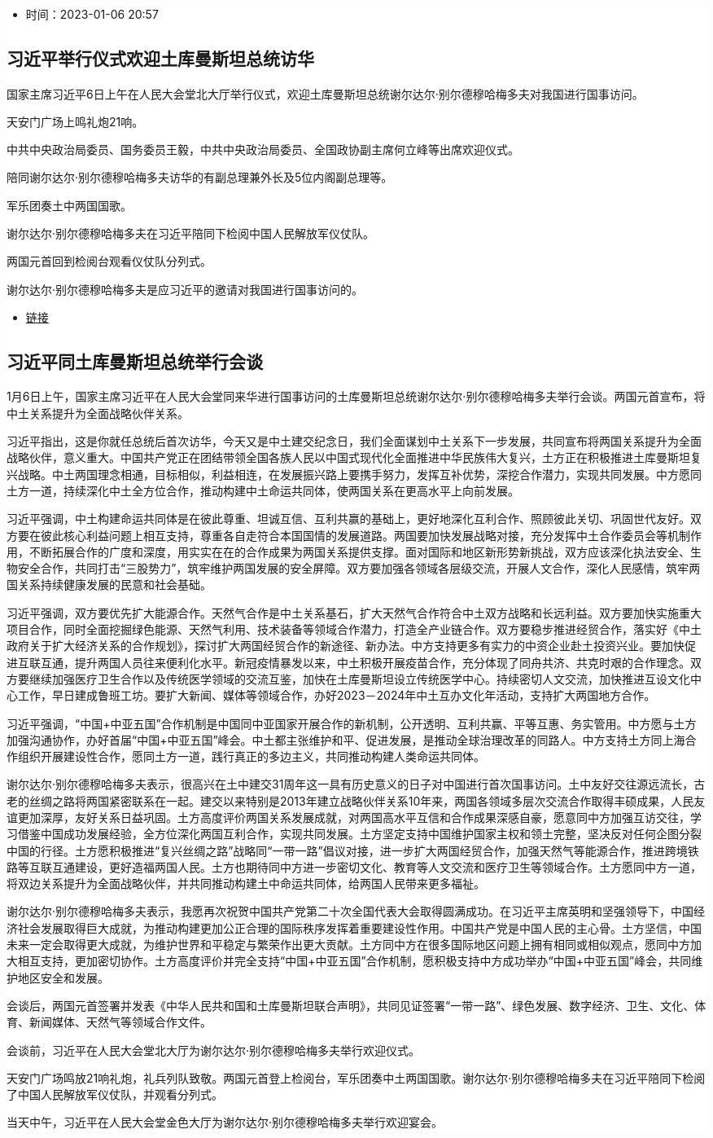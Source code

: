 - 时间：2023-01-06 20:57

## 习近平举行仪式欢迎土库曼斯坦总统访华

国家主席习近平6日上午在人民大会堂北大厅举行仪式，欢迎土库曼斯坦总统谢尔达尔·别尔德穆哈梅多夫对我国进行国事访问。

天安门广场上鸣礼炮21响。

中共中央政治局委员、国务委员王毅，中共中央政治局委员、全国政协副主席何立峰等出席欢迎仪式。

陪同谢尔达尔·别尔德穆哈梅多夫访华的有副总理兼外长及5位内阁副总理等。

军乐团奏土中两国国歌。

谢尔达尔·别尔德穆哈梅多夫在习近平陪同下检阅中国人民解放军仪仗队。

两国元首回到检阅台观看仪仗队分列式。

谢尔达尔·别尔德穆哈梅多夫是应习近平的邀请对我国进行国事访问的。

- [链接](https://tv.cctv.com/2023/01/06/VIDElDIDYePMSgQqLV6mHHJq230106.shtml)

## 习近平同土库曼斯坦总统举行会谈

1月6日上午，国家主席习近平在人民大会堂同来华进行国事访问的土库曼斯坦总统谢尔达尔·别尔德穆哈梅多夫举行会谈。两国元首宣布，将中土关系提升为全面战略伙伴关系。

习近平指出，这是你就任总统后首次访华，今天又是中土建交纪念日，我们全面谋划中土关系下一步发展，共同宣布将两国关系提升为全面战略伙伴，意义重大。中国共产党正在团结带领全国各族人民以中国式现代化全面推进中华民族伟大复兴，土方正在积极推进土库曼斯坦复兴战略。中土两国理念相通，目标相似，利益相连，在发展振兴路上要携手努力，发挥互补优势，深挖合作潜力，实现共同发展。中方愿同土方一道，持续深化中土全方位合作，推动构建中土命运共同体，使两国关系在更高水平上向前发展。

习近平强调，中土构建命运共同体是在彼此尊重、坦诚互信、互利共赢的基础上，更好地深化互利合作、照顾彼此关切、巩固世代友好。双方要在彼此核心利益问题上相互支持，尊重各自走符合本国国情的发展道路。两国要加快发展战略对接，充分发挥中土合作委员会等机制作用，不断拓展合作的广度和深度，用实实在在的合作成果为两国关系提供支撑。面对国际和地区新形势新挑战，双方应该深化执法安全、生物安全合作，共同打击“三股势力”，筑牢维护两国发展的安全屏障。双方要加强各领域各层级交流，开展人文合作，深化人民感情，筑牢两国关系持续健康发展的民意和社会基础。

习近平强调，双方要优先扩大能源合作。天然气合作是中土关系基石，扩大天然气合作符合中土双方战略和长远利益。双方要加快实施重大项目合作，同时全面挖掘绿色能源、天然气利用、技术装备等领域合作潜力，打造全产业链合作。双方要稳步推进经贸合作，落实好《中土政府关于扩大经济关系的合作规划》，探讨扩大两国经贸合作的新途径、新办法。中方支持更多有实力的中资企业赴土投资兴业。要加快促进互联互通，提升两国人员往来便利化水平。新冠疫情暴发以来，中土积极开展疫苗合作，充分体现了同舟共济、共克时艰的合作理念。双方要继续加强医疗卫生合作以及传统医学领域的交流互鉴，加快在土库曼斯坦设立传统医学中心。持续密切人文交流，加快推进互设文化中心工作，早日建成鲁班工坊。要扩大新闻、媒体等领域合作，办好2023－2024年中土互办文化年活动，支持扩大两国地方合作。

习近平强调，“中国+中亚五国”合作机制是中国同中亚国家开展合作的新机制，公开透明、互利共赢、平等互惠、务实管用。中方愿与土方加强沟通协作，办好首届“中国+中亚五国”峰会。中土都主张维护和平、促进发展，是推动全球治理改革的同路人。中方支持土方同上海合作组织开展建设性合作，愿同土方一道，践行真正的多边主义，共同推动构建人类命运共同体。

谢尔达尔·别尔德穆哈梅多夫表示，很高兴在土中建交31周年这一具有历史意义的日子对中国进行首次国事访问。土中友好交往源远流长，古老的丝绸之路将两国紧密联系在一起。建交以来特别是2013年建立战略伙伴关系10年来，两国各领域多层次交流合作取得丰硕成果，人民友谊更加深厚，友好关系日益巩固。土方高度评价两国关系发展成就，对两国高水平互信和合作成果深感自豪，愿意同中方加强互访交往，学习借鉴中国成功发展经验，全方位深化两国互利合作，实现共同发展。土方坚定支持中国维护国家主权和领土完整，坚决反对任何企图分裂中国的行径。土方愿积极推进“复兴丝绸之路”战略同“一带一路”倡议对接，进一步扩大两国经贸合作，加强天然气等能源合作，推进跨境铁路等互联互通建设，更好造福两国人民。土方也期待同中方进一步密切文化、教育等人文交流和医疗卫生等领域合作。土方愿同中方一道，将双边关系提升为全面战略伙伴，并共同推动构建土中命运共同体，给两国人民带来更多福祉。

谢尔达尔·别尔德穆哈梅多夫表示，我愿再次祝贺中国共产党第二十次全国代表大会取得圆满成功。在习近平主席英明和坚强领导下，中国经济社会发展取得巨大成就，为推动构建更加公正合理的国际秩序发挥着重要建设性作用。中国共产党是中国人民的主心骨。土方坚信，中国未来一定会取得更大成就，为维护世界和平稳定与繁荣作出更大贡献。土方同中方在很多国际地区问题上拥有相同或相似观点，愿同中方加大相互支持，更加密切协作。土方高度评价并完全支持“中国+中亚五国”合作机制，愿积极支持中方成功举办“中国+中亚五国”峰会，共同维护地区安全和发展。

会谈后，两国元首签署并发表《中华人民共和国和土库曼斯坦联合声明》，共同见证签署“一带一路”、绿色发展、数字经济、卫生、文化、体育、新闻媒体、天然气等领域合作文件。

会谈前，习近平在人民大会堂北大厅为谢尔达尔·别尔德穆哈梅多夫举行欢迎仪式。

天安门广场鸣放21响礼炮，礼兵列队致敬。两国元首登上检阅台，军乐团奏中土两国国歌。谢尔达尔·别尔德穆哈梅多夫在习近平陪同下检阅了中国人民解放军仪仗队，并观看分列式。

当天中午，习近平在人民大会堂金色大厅为谢尔达尔·别尔德穆哈梅多夫举行欢迎宴会。
